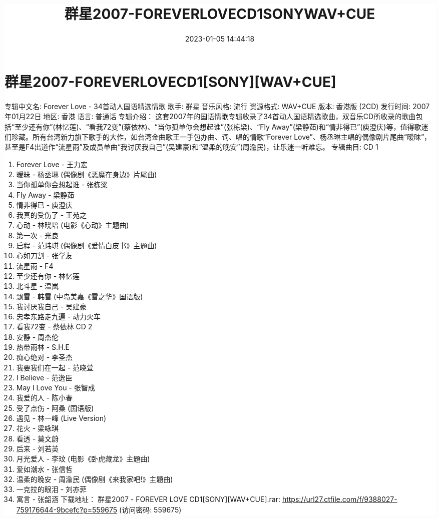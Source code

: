 ﻿---
title: 群星2007-FOREVERLOVECD1SONYWAV+CUE
date: 2023-01-05 14:44:18
categories: WAV车载音乐、镜像
tags: 华语中文
---
# 群星2007-FOREVERLOVECD1[SONY][WAV+CUE]

专辑中文名: Forever Love - 34首动人国语精选情歌
歌手: 群星
音乐风格: 流行
资源格式: WAV+CUE
版本: 香港版 (2CD)
发行时间: 2007年01月22日
地区: 香港
语言: 普通话
专辑介绍：
这套2007年的国语情歌专辑收录了34首动人国语精选歌曲，双音乐CD所收录的歌曲包括“至少还有你”(林忆莲)、“看我72变”(蔡依林)、“当你孤单你会想起谁”(张栋梁)、“Fly
Away”(梁静茹)和“情非得已”(庾澄庆)等，值得歌迷们珍藏。所有台湾新力旗下歌手的大作，如台湾金曲歌王一手包办曲、词、唱的情歌“Forever
Love”、杨丞琳主唱的偶像剧片尾曲“暧昧”，甚至是F4出道作“流星雨”及成员单曲“我讨厌我自己”(吴建豪)和“温柔的晚安”(周渝民)，让乐迷一听难忘。
专辑曲目:
CD 1
01. Forever Love - 王力宏
02. 暧昧 - 杨丞琳 (偶像剧《恶魔在身边》片尾曲)
03. 当你孤单你会想起谁 - 张栋梁
04. Fly Away - 梁静茹
05. 情非得已 - 庾澄庆
06. 我真的受伤了 - 王苑之
07. 心动 - 林晓培 (电影《心动》主题曲)
08. 第一次 - 光良
09. 启程 - 范玮琪 (偶像剧《爱情白皮书》主题曲)
10. 心如刀割 - 张学友
11. 流星雨 - F4
12. 至少还有你 - 林忆莲
13. 北斗星 - 温岚
14. 飘雪 - 韩雪 (中岛美嘉《雪之华》国语版)
15. 我讨厌我自己 - 吴建豪
16. 忠孝东路走九遍 - 动力火车
17. 看我72变 - 蔡依林
CD 2
01. 安静 - 周杰伦
02. 热带雨林 - S.H.E
03. 痴心绝对 - 李圣杰
04. 我要我们在一起 - 范晓萱
05. I Believe - 范逸臣
06. May I Love You - 张智成
07. 我爱的人 - 陈小春
08. 受了点伤 - 阿桑 (国语版)
09. 遇见 - 林一峰 (Live Version)
10. 花火 - 梁咏琪
11. 看透 - 莫文蔚
12. 后来 - 刘若英
13. 月光爱人 - 李玟 (电影《卧虎藏龙》主题曲)
14. 爱如潮水 - 张信哲
15. 温柔的晚安 - 周渝民 (偶像剧《来我家吧!》主题曲)
16. 一克拉的眼泪 - 刘亦菲
17. 寓言 - 张韶涵
下载地址：
群星2007 - FOREVER LOVE CD1[SONY][WAV+CUE].rar: https://url27.ctfile.com/f/9388027-759176644-9bcefc?p=559675
(访问密码: 559675)